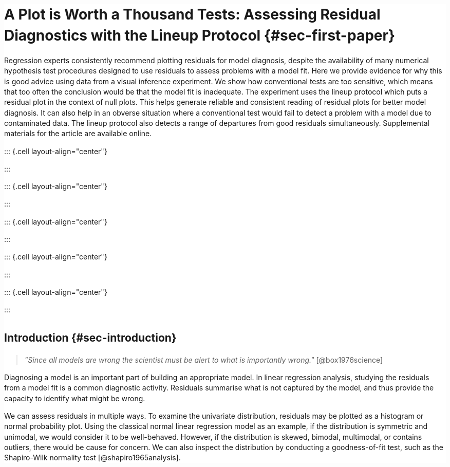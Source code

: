 # A Plot is Worth a Thousand Tests: Assessing Residual Diagnostics with the Lineup Protocol {#sec-first-paper}

Regression experts consistently recommend plotting residuals for model diagnosis, despite the availability of many numerical hypothesis test procedures designed to use residuals to assess problems with a model fit. Here we provide evidence for why this is good advice using data from a visual inference experiment. We show how conventional tests are too sensitive, which means that too often the conclusion would be that the model fit is inadequate. The experiment uses the lineup protocol which puts a residual plot in the context of null plots. This helps generate reliable and consistent reading of residual plots for better model diagnosis. It can also help in an obverse situation where a conventional test would fail to detect a problem with a model due to contaminated data. The lineup protocol also detects a range of departures from good residuals simultaneously. Supplemental materials for the article are available online.









::: {.cell layout-align="center"}

:::

::: {.cell layout-align="center"}

:::

::: {.cell layout-align="center"}

:::

::: {.cell layout-align="center"}

:::

::: {.cell layout-align="center"}

:::






## Introduction {#sec-introduction}

> *"Since all models are wrong the scientist must be alert to what is importantly wrong."* [@box1976science]


Diagnosing a model is an important part of building an appropriate model. In linear regression analysis, studying the residuals from a model fit is a common diagnostic activity. Residuals summarise what is not captured by the model, and thus provide the capacity to identify what might be wrong. 

We can assess residuals in multiple ways. To examine the univariate distribution, residuals may be plotted as a histogram or normal probability plot. Using the classical normal linear regression model as an example, if the distribution is symmetric and unimodal, we would consider it to be well-behaved. However, if the distribution is skewed, bimodal, multimodal, or contains outliers, there would be cause for concern. We can also inspect the distribution by conducting a goodness-of-fit test, such as the Shapiro-Wilk normality test [@shapiro1965analysis].
